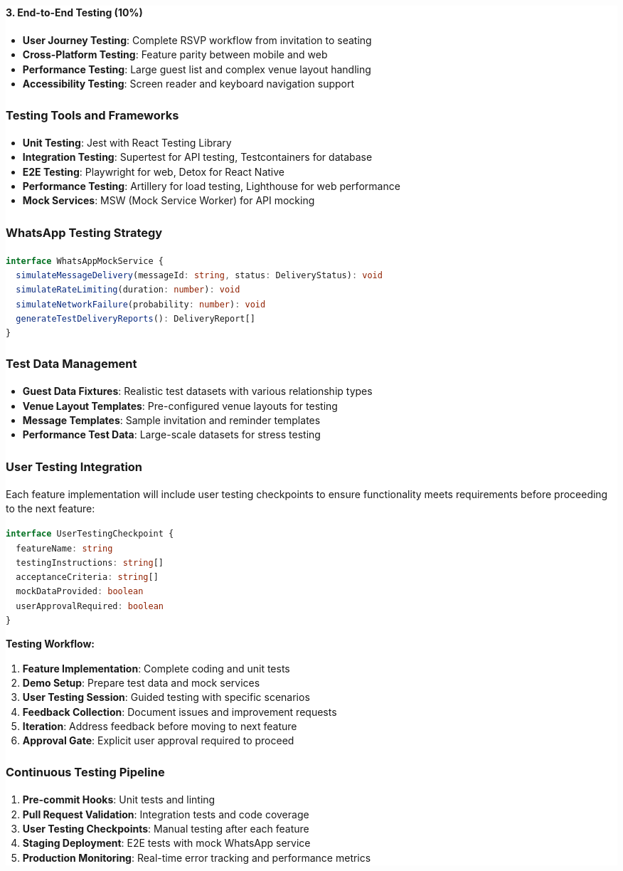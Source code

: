 #### 3. End-to-End Testing (10%)
- **User Journey Testing**: Complete RSVP workflow from invitation to seating
- **Cross-Platform Testing**: Feature parity between mobile and web
- **Performance Testing**: Large guest list and complex venue layout handling
- **Accessibility Testing**: Screen reader and keyboard navigation support

### Testing Tools and Frameworks
- **Unit Testing**: Jest with React Testing Library
- **Integration Testing**: Supertest for API testing, Testcontainers for database
- **E2E Testing**: Playwright for web, Detox for React Native
- **Performance Testing**: Artillery for load testing, Lighthouse for web performance
- **Mock Services**: MSW (Mock Service Worker) for API mocking

### WhatsApp Testing Strategy
```typescript
interface WhatsAppMockService {
  simulateMessageDelivery(messageId: string, status: DeliveryStatus): void
  simulateRateLimiting(duration: number): void
  simulateNetworkFailure(probability: number): void
  generateTestDeliveryReports(): DeliveryReport[]
}
```

### Test Data Management
- **Guest Data Fixtures**: Realistic test datasets with various relationship types
- **Venue Layout Templates**: Pre-configured venue layouts for testing
- **Message Templates**: Sample invitation and reminder templates
- **Performance Test Data**: Large-scale datasets for stress testing

### User Testing Integration
Each feature implementation will include user testing checkpoints to ensure functionality meets requirements before proceeding to the next feature:

```typescript
interface UserTestingCheckpoint {
  featureName: string
  testingInstructions: string[]
  acceptanceCriteria: string[]
  mockDataProvided: boolean
  userApprovalRequired: boolean
}
```

**Testing Workflow:**
1. **Feature Implementation**: Complete coding and unit tests
2. **Demo Setup**: Prepare test data and mock services
3. **User Testing Session**: Guided testing with specific scenarios
4. **Feedback Collection**: Document issues and improvement requests
5. **Iteration**: Address feedback before moving to next feature
6. **Approval Gate**: Explicit user approval required to proceed

### Continuous Testing Pipeline
1. **Pre-commit Hooks**: Unit tests and linting
2. **Pull Request Validation**: Integration tests and code coverage
3. **User Testing Checkpoints**: Manual testing after each feature
4. **Staging Deployment**: E2E tests with mock WhatsApp service
5. **Production Monitoring**: Real-time error tracking and performance metrics
